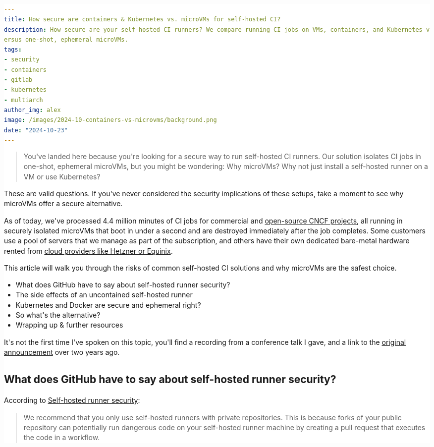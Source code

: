 ```yaml
---
title: How secure are containers & Kubernetes vs. microVMs for self-hosted CI?
description: How secure are your self-hosted CI runners? We compare running CI jobs on VMs, containers, and Kubernetes versus one-shot, ephemeral microVMs.
tags:
- security
- containers
- gitlab
- kubernetes
- multiarch
author_img: alex
image: /images/2024-10-containers-vs-microvms/background.png
date: "2024-10-23"
---
```


> You've landed here because you're looking for a secure way to run self-hosted CI runners. Our solution isolates CI jobs in one-shot, ephemeral microVMs, but you might be wondering: Why microVMs? Why not just install a self-hosted runner on a VM or use Kubernetes?

These are valid questions. If you've never considered the security implications of these setups, take a moment to see why microVMs offer a secure alternative.

As of today, we've processed 4.4 million minutes of CI jobs for commercial and [open-source CNCF projects](/blog/millions-of-cncf-minutes), all running in securely isolated microVMs that boot in under a second and are destroyed immediately after the job completes. Some customers use a pool of servers that we manage as part of the subscription, and others have their own dedicated bare-metal hardware rented from [cloud providers like Hetzner or Equinix](https://docs.actuated.com/provision-server/).

This article will walk you through the risks of common self-hosted CI solutions and why microVMs are the safest choice.

* What does GitHub have to say about self-hosted runner security?
* The side effects of an uncontained self-hosted runner
* Kubernetes and Docker are secure and ephemeral right?
* So what's the alternative?
* Wrapping up & further resources

It's not the first time I've spoken on this topic, you'll find a recording from a conference talk I gave, and a link to the [original announcement](https://actuated.com/blog/blazing-fast-ci-with-microvms) over two years ago.

## What does GitHub have to say about self-hosted runner security?

According to [Self-hosted runner security](https://docs.github.com/en/actions/hosting-your-own-runners/managing-self-hosted-runners/about-self-hosted-runners#self-hosted-runner-security):

> We recommend that you only use self-hosted runners with private repositories. This is because forks of your public repository can potentially run dangerous code on your self-hosted runner machine by creating a pull request that executes the code in a workflow.
